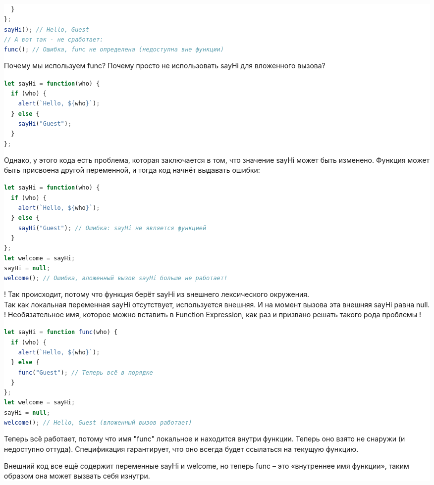 ```js
  }
};
sayHi(); // Hello, Guest
// А вот так - не cработает:
func(); // Ошибка, func не определена (недоступна вне функции)
```
Почему мы используем func? Почему просто не использовать sayHi для вложенного вызова?
```js
let sayHi = function(who) {
  if (who) {
    alert(`Hello, ${who}`);
  } else {
    sayHi("Guest");
  }
};
```
Однако, у этого кода есть проблема, которая заключается в том, что значение sayHi может быть изменено. Функция может быть присвоена другой переменной, и тогда код начнёт выдавать ошибки:
```js
let sayHi = function(who) {
  if (who) {
    alert(`Hello, ${who}`);
  } else {
    sayHi("Guest"); // Ошибка: sayHi не является функцией
  }
};
let welcome = sayHi;
sayHi = null;
welcome(); // Ошибка, вложенный вызов sayHi больше не работает!
```
! Так происходит, потому что функция берёт sayHi из внешнего лексического окружения.\
Так как локальная переменная sayHi отсутствует, используется внешняя. И на момент вызова эта внешняя sayHi равна null.\
! Необязательное имя, которое можно вставить в Function Expression, как раз и призвано решать такого рода проблемы !
```js
let sayHi = function func(who) {
  if (who) {
    alert(`Hello, ${who}`);
  } else {
    func("Guest"); // Теперь всё в порядке
  }
};
let welcome = sayHi;
sayHi = null;
welcome(); // Hello, Guest (вложенный вызов работает)
```
Теперь всё работает, потому что имя "func" локальное и находится внутри функции. Теперь оно взято не снаружи (и недоступно оттуда). Спецификация гарантирует, что оно всегда будет ссылаться на текущую функцию.

Внешний код все ещё содержит переменные sayHi и welcome, но теперь func – это «внутреннее имя функции», таким образом она может вызвать себя изнутри.
```js
```
